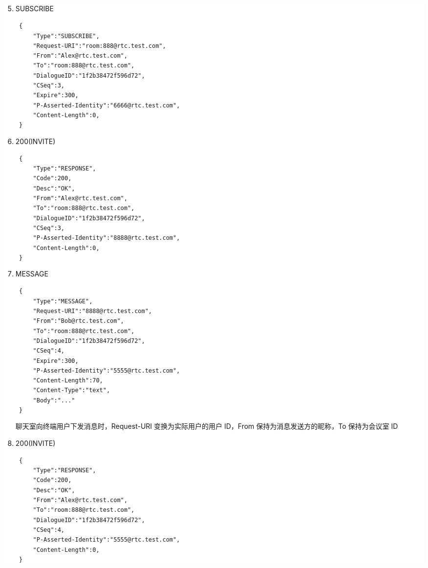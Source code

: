 5. SUBSCRIBE

		{
			"Type":"SUBSCRIBE",
			"Request-URI":"room:888@rtc.test.com",
			"From":"Alex@rtc.test.com",
			"To":"room:888@rtc.test.com",
			"DialogueID":"1f2b38472f596d72",
			"CSeq":3,
			"Expire":300,
			"P-Asserted-Identity":"6666@rtc.test.com",
			"Content-Length":0,
		}

6. 200(INVITE)

		{
		 	"Type":"RESPONSE",
		 	"Code":200,
		 	"Desc":"OK",
		 	"From":"Alex@rtc.test.com",
			"To":"room:888@rtc.test.com",
			"DialogueID":"1f2b38472f596d72",
			"CSeq":3,
		 	"P-Asserted-Identity":"8888@rtc.test.com",
			"Content-Length":0,
		}

7. MESSAGE

		{
			"Type":"MESSAGE",
			"Request-URI":"8888@rtc.test.com",
			"From":"Bob@rtc.test.com",
			"To":"room:888@rtc.test.com",
			"DialogueID":"1f2b38472f596d72",
			"CSeq":4,
			"Expire":300,
			"P-Asserted-Identity":"5555@rtc.test.com",
			"Content-Length":70,
			"Content-Type":"text",
			"Body":"..."
		}

	聊天室向终端用户下发消息时，Request-URI 变换为实际用户的用户 ID，From 保持为消息发送方的昵称，To 保持为会议室 ID

8. 200(INVITE)

		{
		 	"Type":"RESPONSE",
		 	"Code":200,
		 	"Desc":"OK",
		 	"From":"Alex@rtc.test.com",
			"To":"room:888@rtc.test.com",
			"DialogueID":"1f2b38472f596d72",
			"CSeq":4,
		 	"P-Asserted-Identity":"5555@rtc.test.com",
			"Content-Length":0,
		}
